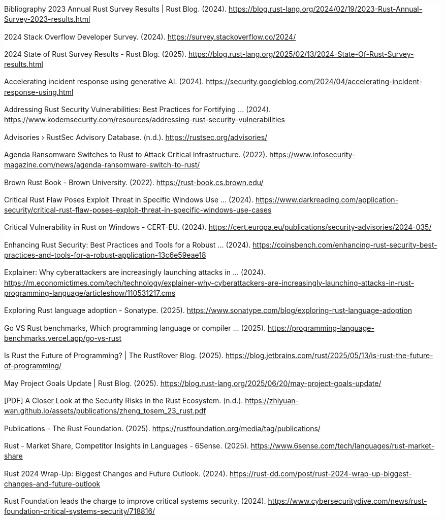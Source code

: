 Bibliography
2023 Annual Rust Survey Results | Rust Blog. (2024). https://blog.rust-lang.org/2024/02/19/2023-Rust-Annual-Survey-2023-results.html

2024 Stack Overflow Developer Survey. (2024). https://survey.stackoverflow.co/2024/

2024 State of Rust Survey Results - Rust Blog. (2025). https://blog.rust-lang.org/2025/02/13/2024-State-Of-Rust-Survey-results.html

Accelerating incident response using generative AI. (2024). https://security.googleblog.com/2024/04/accelerating-incident-response-using.html

Addressing Rust Security Vulnerabilities: Best Practices for Fortifying ... (2024). https://www.kodemsecurity.com/resources/addressing-rust-security-vulnerabilities

Advisories › RustSec Advisory Database. (n.d.). https://rustsec.org/advisories/

Agenda Ransomware Switches to Rust to Attack Critical Infrastructure. (2022). https://www.infosecurity-magazine.com/news/agenda-ransomware-switch-to-rust/

Brown Rust Book - Brown University. (2022). https://rust-book.cs.brown.edu/

Critical Rust Flaw Poses Exploit Threat in Specific Windows Use ... (2024). https://www.darkreading.com/application-security/critical-rust-flaw-poses-exploit-threat-in-specific-windows-use-cases

Critical Vulnerability in Rust on Windows - CERT-EU. (2024). https://cert.europa.eu/publications/security-advisories/2024-035/

Enhancing Rust Security: Best Practices and Tools for a Robust ... (2024). https://coinsbench.com/enhancing-rust-security-best-practices-and-tools-for-a-robust-application-13c6e59eae18

Explainer: Why cyberattackers are increasingly launching attacks in ... (2024). https://m.economictimes.com/tech/technology/explainer-why-cyberattackers-are-increasingly-launching-attacks-in-rust-programming-language/articleshow/110531217.cms

Exploring Rust language adoption - Sonatype. (2025). https://www.sonatype.com/blog/exploring-rust-language-adoption

Go VS Rust benchmarks, Which programming language or compiler ... (2025). https://programming-language-benchmarks.vercel.app/go-vs-rust

Is Rust the Future of Programming? | The RustRover Blog. (2025). https://blog.jetbrains.com/rust/2025/05/13/is-rust-the-future-of-programming/

May Project Goals Update | Rust Blog. (2025). https://blog.rust-lang.org/2025/06/20/may-project-goals-update/

[PDF] A Closer Look at the Security Risks in the Rust Ecosystem. (n.d.). https://zhiyuan-wan.github.io/assets/publications/zheng_tosem_23_rust.pdf

Publications - The Rust Foundation. (2025). https://rustfoundation.org/media/tag/publications/

Rust - Market Share, Competitor Insights in Languages - 6Sense. (2025). https://www.6sense.com/tech/languages/rust-market-share

Rust 2024 Wrap-Up: Biggest Changes and Future Outlook. (2024). https://rust-dd.com/post/rust-2024-wrap-up-biggest-changes-and-future-outlook

Rust Foundation leads the charge to improve critical systems security. (2024). https://www.cybersecuritydive.com/news/rust-foundation-critical-systems-security/718816/
